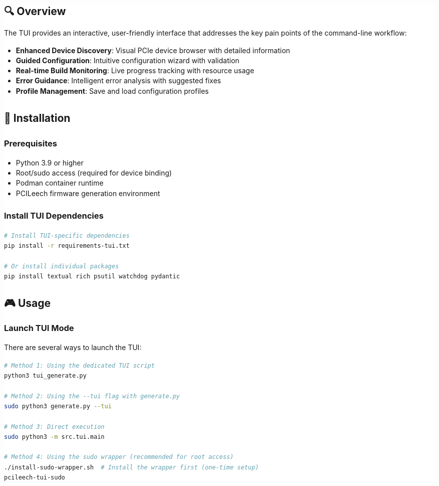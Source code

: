 
## 🔍 Overview

The TUI provides an interactive, user-friendly interface that addresses the key pain points of the command-line workflow:

- **Enhanced Device Discovery**: Visual PCIe device browser with detailed information
- **Guided Configuration**: Intuitive configuration wizard with validation
- **Real-time Build Monitoring**: Live progress tracking with resource usage
- **Error Guidance**: Intelligent error analysis with suggested fixes
- **Profile Management**: Save and load configuration profiles

## 🚀 Installation

### Prerequisites

- Python 3.9 or higher
- Root/sudo access (required for device binding)
- Podman container runtime
- PCILeech firmware generation environment

### Install TUI Dependencies

```bash
# Install TUI-specific dependencies
pip install -r requirements-tui.txt

# Or install individual packages
pip install textual rich psutil watchdog pydantic
```

## 🎮 Usage

### Launch TUI Mode

There are several ways to launch the TUI:

```bash
# Method 1: Using the dedicated TUI script
python3 tui_generate.py

# Method 2: Using the --tui flag with generate.py
sudo python3 generate.py --tui

# Method 3: Direct execution
sudo python3 -m src.tui.main

# Method 4: Using the sudo wrapper (recommended for root access)
./install-sudo-wrapper.sh  # Install the wrapper first (one-time setup)
pcileech-tui-sudo
```
